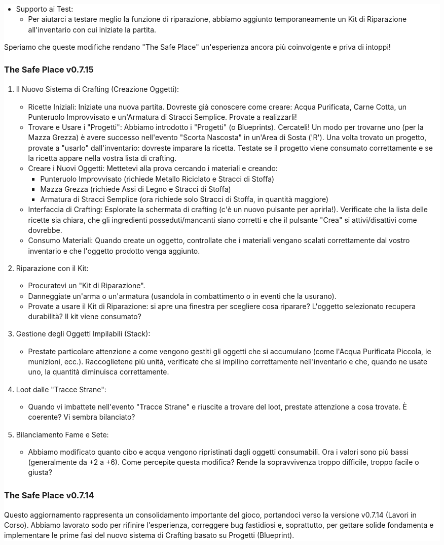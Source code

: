 - Supporto ai Test:
  - Per aiutarci a testare meglio la funzione di riparazione, abbiamo aggiunto temporaneamente un Kit di Riparazione all'inventario con cui iniziate la partita.

Speriamo che queste modifiche rendano "The Safe Place" un'esperienza ancora più coinvolgente e priva di intoppi!

### The Safe Place v0.7.15

1.  Il Nuovo Sistema di Crafting (Creazione Oggetti):

    - Ricette Iniziali: Iniziate una nuova partita. Dovreste già conoscere come creare: Acqua Purificata, Carne Cotta, un Punteruolo Improvvisato e un'Armatura di Stracci Semplice. Provate a realizzarli!
    - Trovare e Usare i "Progetti": Abbiamo introdotto i "Progetti" (o Blueprints). Cercateli! Un modo per trovarne uno (per la Mazza Grezza) è avere successo nell'evento "Scorta Nascosta" in un'Area di Sosta ('R'). Una volta trovato un progetto, provate a "usarlo" dall'inventario: dovreste imparare la ricetta. Testate se il progetto viene consumato correttamente e se la ricetta appare nella vostra lista di crafting.
    - Creare i Nuovi Oggetti: Mettetevi alla prova cercando i materiali e creando:
      - Punteruolo Improvvisato (richiede Metallo Riciclato e Stracci di Stoffa)
      - Mazza Grezza (richiede Assi di Legno e Stracci di Stoffa)
      - Armatura di Stracci Semplice (ora richiede solo Stracci di Stoffa, in quantità maggiore)
    - Interfaccia di Crafting: Esplorate la schermata di crafting (c'è un nuovo pulsante per aprirla!). Verificate che la lista delle ricette sia chiara, che gli ingredienti posseduti/mancanti siano corretti e che il pulsante "Crea" si attivi/disattivi come dovrebbe.
    - Consumo Materiali: Quando create un oggetto, controllate che i materiali vengano scalati correttamente dal vostro inventario e che l'oggetto prodotto venga aggiunto.

2.  Riparazione con il Kit:

    - Procuratevi un "Kit di Riparazione".
    - Danneggiate un'arma o un'armatura (usandola in combattimento o in eventi che la usurano).
    - Provate a usare il Kit di Riparazione: si apre una finestra per scegliere cosa riparare? L'oggetto selezionato recupera durabilità? Il kit viene consumato?

3.  Gestione degli Oggetti Impilabili (Stack):

    - Prestate particolare attenzione a come vengono gestiti gli oggetti che si accumulano (come l'Acqua Purificata Piccola, le munizioni, ecc.). Raccoglietene più unità, verificate che si impilino correttamente nell'inventario e che, quando ne usate uno, la quantità diminuisca correttamente.

4.  Loot dalle "Tracce Strane":

    - Quando vi imbattete nell'evento "Tracce Strane" e riuscite a trovare del loot, prestate attenzione a cosa trovate. È coerente? Vi sembra bilanciato?

5.  Bilanciamento Fame e Sete:
    - Abbiamo modificato quanto cibo e acqua vengono ripristinati dagli oggetti consumabili. Ora i valori sono più bassi (generalmente da +2 a +6). Come percepite questa modifica? Rende la sopravvivenza troppo difficile, troppo facile o giusta?

### The Safe Place v0.7.14

Questo aggiornamento rappresenta un consolidamento importante del gioco, portandoci verso la versione v0.7.14 (Lavori in Corso). Abbiamo lavorato sodo per rifinire l'esperienza, correggere bug fastidiosi e, soprattutto, per gettare solide fondamenta e implementare le prime fasi del nuovo sistema di Crafting basato su Progetti (Blueprint).
